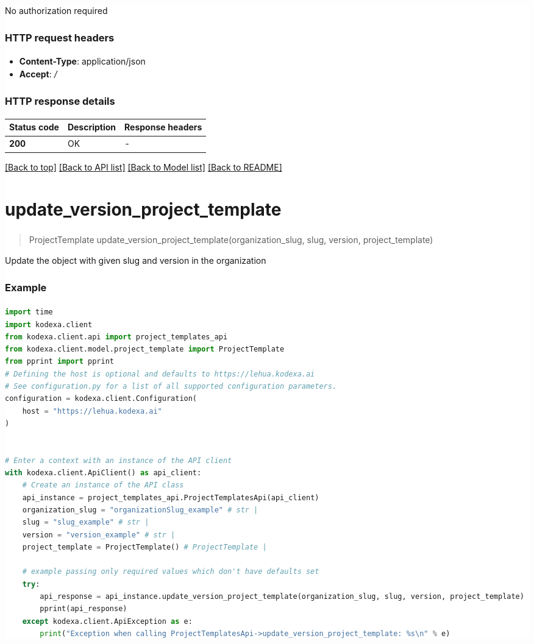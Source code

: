 No authorization required

### HTTP request headers

 - **Content-Type**: application/json
 - **Accept**: */*


### HTTP response details
| Status code | Description | Response headers |
|-------------|-------------|------------------|
**200** | OK |  -  |

[[Back to top]](#) [[Back to API list]](../README.md#documentation-for-api-endpoints) [[Back to Model list]](../README.md#documentation-for-models) [[Back to README]](../README.md)

# **update_version_project_template**
> ProjectTemplate update_version_project_template(organization_slug, slug, version, project_template)



Update the object with given slug and version in the organization

### Example

```python
import time
import kodexa.client
from kodexa.client.api import project_templates_api
from kodexa.client.model.project_template import ProjectTemplate
from pprint import pprint
# Defining the host is optional and defaults to https://lehua.kodexa.ai
# See configuration.py for a list of all supported configuration parameters.
configuration = kodexa.client.Configuration(
    host = "https://lehua.kodexa.ai"
)


# Enter a context with an instance of the API client
with kodexa.client.ApiClient() as api_client:
    # Create an instance of the API class
    api_instance = project_templates_api.ProjectTemplatesApi(api_client)
    organization_slug = "organizationSlug_example" # str | 
    slug = "slug_example" # str | 
    version = "version_example" # str | 
    project_template = ProjectTemplate() # ProjectTemplate | 

    # example passing only required values which don't have defaults set
    try:
        api_response = api_instance.update_version_project_template(organization_slug, slug, version, project_template)
        pprint(api_response)
    except kodexa.client.ApiException as e:
        print("Exception when calling ProjectTemplatesApi->update_version_project_template: %s\n" % e)
```
